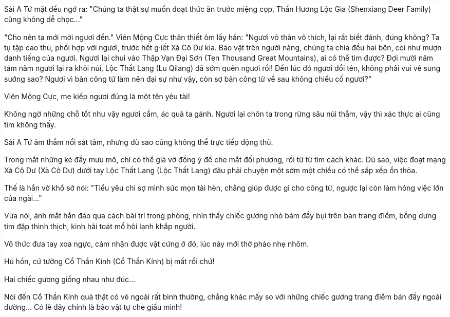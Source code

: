 Sài A Tứ mặt đều ngớ ra: "Chúng ta thật sự muốn đoạt thức ăn trước miệng cọp, Thần Hương Lộc Gia (Shenxiang Deer Family) cũng không dễ chọc..."

"Cho nên ta mới mời ngươi đến." Viên Mộng Cực thân thiết ôm lấy hắn: "Ngươi vô thân vô thích, lại rất biết đánh, đúng không? Ta tụ tập cao thủ, phối hợp với ngươi, trước hết g·iết Xà Cô Dư kia. Bảo vật trên người nàng, chúng ta chia đều hai bên, coi như mượn danh tiếng của ngươi. Ngươi lại chui vào Thập Vạn Đại Sơn (Ten Thousand Great Mountains), ai có thể tìm được? Đợi mười năm tám năm ngươi lại ra khỏi núi, Lộc Thất Lang (Lu Qilang) đã sớm quên ngươi rồi! Đến lúc đó ngươi đổi tên, không phải vui vẻ sung sướng sao? Ngươi vì bản công tử làm nên đại sự như vậy, còn sợ bản công tử về sau không chiếu cố ngươi?"

Viên Mộng Cực, mẹ kiếp ngươi đúng là một tên yêu tài!

Không ngờ những chỗ tốt như vậy ngươi cầm, ác quả ta gánh. Ngươi lại chôn ta trong rừng sâu núi thẳm, vậy thì xác thực ai cũng tìm không thấy.

Sài A Tứ âm thầm nổi sát tâm, nhưng dù sao cũng không thể trực tiếp động thủ.


Trong mắt những kẻ đầy mưu mô, chỉ có thể giả vờ đồng ý để che mắt đối phương, rồi từ từ tìm cách khác. Dù sao, việc đoạt mạng Xà Cô Dư (Xà Cô Dư) dưới tay Lộc Thất Lang (Lộc Thất Lang) đâu phải chuyện một sớm một chiều có thể sắp xếp ổn thỏa.

Thế là hắn vờ khổ sở nói: "Tiểu yêu chỉ sợ mình sức mọn tài hèn, chẳng giúp được gì cho công tử, ngược lại còn làm hỏng việc lớn của ngài..."

Vừa nói, ánh mắt hắn đảo qua cách bài trí trong phòng, nhìn thấy chiếc gương nhỏ bám đầy bụi trên bàn trang điểm, bỗng dưng tim đập thình thịch, kinh hãi toát mồ hôi lạnh khắp người.

Vô thức đưa tay xoa ngực, cảm nhận được vật cứng ở đó, lúc này mới thở phào nhẹ nhõm.

Hú hồn, cứ tưởng Cổ Thần Kính (Cổ Thần Kính) bị mất rồi chứ!

Hai chiếc gương giống nhau như đúc...

Nói đến Cổ Thần Kính quả thật có vẻ ngoài rất bình thường, chẳng khác mấy so với những chiếc gương trang điểm bán đầy ngoài đường... Có lẽ đây chính là bảo vật tự che giấu mình!